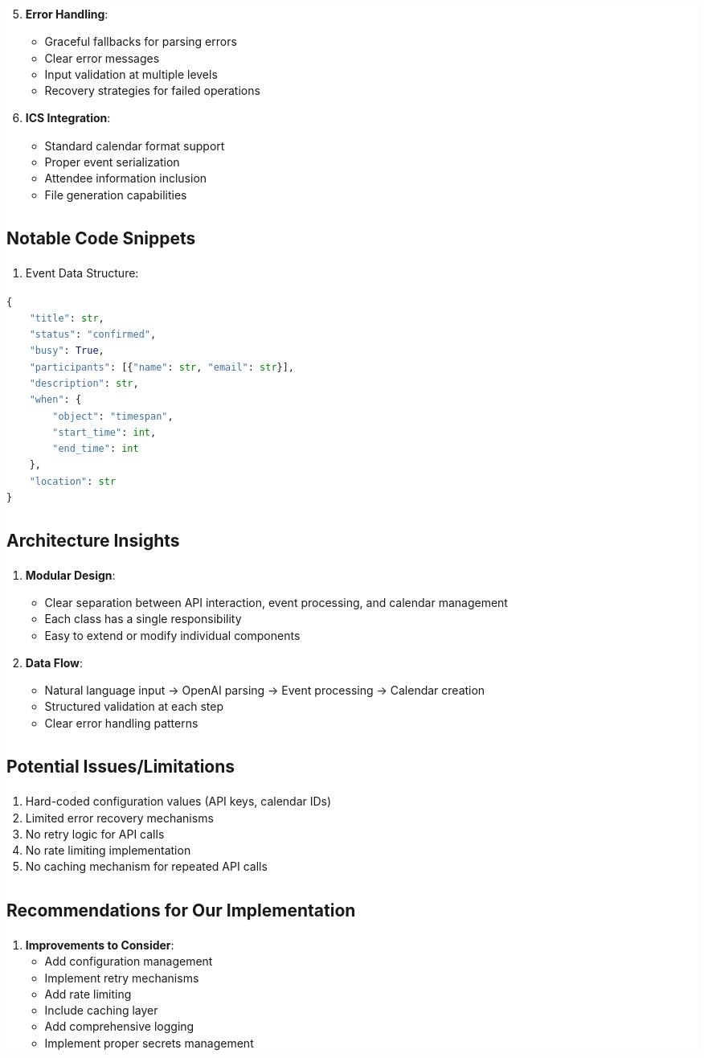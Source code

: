 5. **Error Handling**:
   - Graceful fallbacks for parsing errors
   - Clear error messages
   - Input validation at multiple levels
   - Recovery strategies for failed operations

6. **ICS Integration**:
   - Standard calendar format support
   - Proper event serialization
   - Attendee information inclusion
   - File generation capabilities

## Notable Code Snippets
1. Event Data Structure:
```python
{
    "title": str,
    "status": "confirmed",
    "busy": True,
    "participants": [{"name": str, "email": str}],
    "description": str,
    "when": {
        "object": "timespan",
        "start_time": int,
        "end_time": int
    },
    "location": str
}
```

## Architecture Insights
1. **Modular Design**:
   - Clear separation between API interaction, event processing, and calendar management
   - Each class has a single responsibility
   - Easy to extend or modify individual components

2. **Data Flow**:
   - Natural language input → OpenAI parsing → Event processing → Calendar creation
   - Structured validation at each step
   - Clear error handling patterns

## Potential Issues/Limitations
1. Hard-coded configuration values (API keys, calendar IDs)
2. Limited error recovery mechanisms
3. No retry logic for API calls
4. No rate limiting implementation
5. No caching mechanism for repeated API calls

## Recommendations for Our Implementation 
1. **Improvements to Consider**:
   - Add configuration management
   - Implement retry mechanisms
   - Add rate limiting
   - Include caching layer
   - Add comprehensive logging
   - Implement proper secrets management
